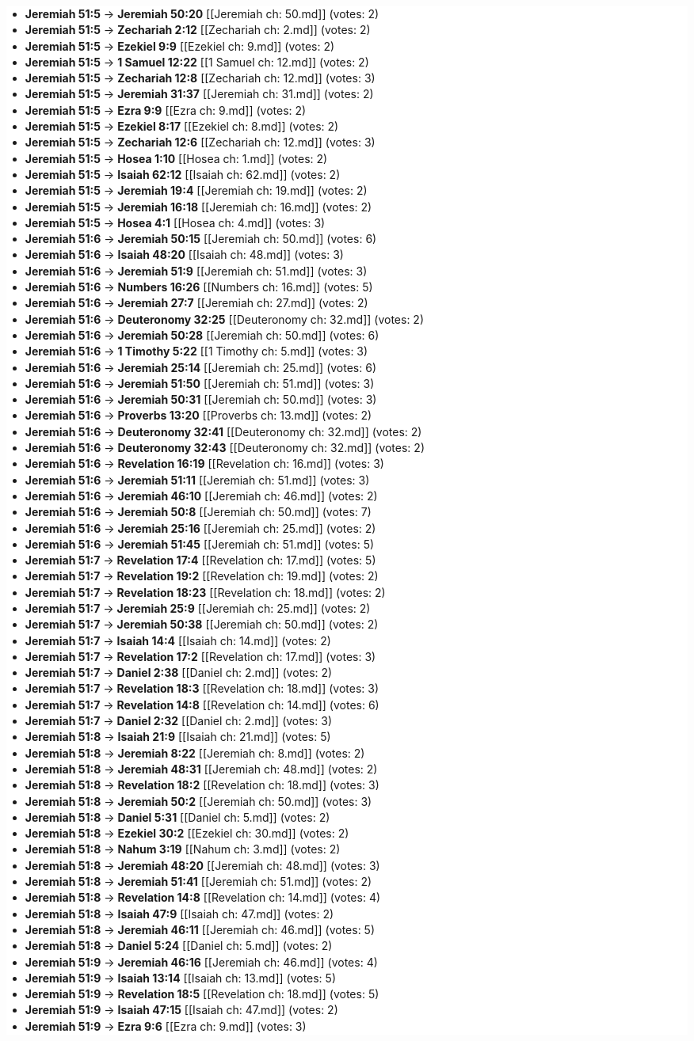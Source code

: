 - **Jeremiah 51:5** → **Jeremiah 50:20** [[Jeremiah ch: 50.md]] (votes: 2)
- **Jeremiah 51:5** → **Zechariah 2:12** [[Zechariah ch: 2.md]] (votes: 2)
- **Jeremiah 51:5** → **Ezekiel 9:9** [[Ezekiel ch: 9.md]] (votes: 2)
- **Jeremiah 51:5** → **1 Samuel 12:22** [[1 Samuel ch: 12.md]] (votes: 2)
- **Jeremiah 51:5** → **Zechariah 12:8** [[Zechariah ch: 12.md]] (votes: 3)
- **Jeremiah 51:5** → **Jeremiah 31:37** [[Jeremiah ch: 31.md]] (votes: 2)
- **Jeremiah 51:5** → **Ezra 9:9** [[Ezra ch: 9.md]] (votes: 2)
- **Jeremiah 51:5** → **Ezekiel 8:17** [[Ezekiel ch: 8.md]] (votes: 2)
- **Jeremiah 51:5** → **Zechariah 12:6** [[Zechariah ch: 12.md]] (votes: 3)
- **Jeremiah 51:5** → **Hosea 1:10** [[Hosea ch: 1.md]] (votes: 2)
- **Jeremiah 51:5** → **Isaiah 62:12** [[Isaiah ch: 62.md]] (votes: 2)
- **Jeremiah 51:5** → **Jeremiah 19:4** [[Jeremiah ch: 19.md]] (votes: 2)
- **Jeremiah 51:5** → **Jeremiah 16:18** [[Jeremiah ch: 16.md]] (votes: 2)
- **Jeremiah 51:5** → **Hosea 4:1** [[Hosea ch: 4.md]] (votes: 3)
- **Jeremiah 51:6** → **Jeremiah 50:15** [[Jeremiah ch: 50.md]] (votes: 6)
- **Jeremiah 51:6** → **Isaiah 48:20** [[Isaiah ch: 48.md]] (votes: 3)
- **Jeremiah 51:6** → **Jeremiah 51:9** [[Jeremiah ch: 51.md]] (votes: 3)
- **Jeremiah 51:6** → **Numbers 16:26** [[Numbers ch: 16.md]] (votes: 5)
- **Jeremiah 51:6** → **Jeremiah 27:7** [[Jeremiah ch: 27.md]] (votes: 2)
- **Jeremiah 51:6** → **Deuteronomy 32:25** [[Deuteronomy ch: 32.md]] (votes: 2)
- **Jeremiah 51:6** → **Jeremiah 50:28** [[Jeremiah ch: 50.md]] (votes: 6)
- **Jeremiah 51:6** → **1 Timothy 5:22** [[1 Timothy ch: 5.md]] (votes: 3)
- **Jeremiah 51:6** → **Jeremiah 25:14** [[Jeremiah ch: 25.md]] (votes: 6)
- **Jeremiah 51:6** → **Jeremiah 51:50** [[Jeremiah ch: 51.md]] (votes: 3)
- **Jeremiah 51:6** → **Jeremiah 50:31** [[Jeremiah ch: 50.md]] (votes: 3)
- **Jeremiah 51:6** → **Proverbs 13:20** [[Proverbs ch: 13.md]] (votes: 2)
- **Jeremiah 51:6** → **Deuteronomy 32:41** [[Deuteronomy ch: 32.md]] (votes: 2)
- **Jeremiah 51:6** → **Deuteronomy 32:43** [[Deuteronomy ch: 32.md]] (votes: 2)
- **Jeremiah 51:6** → **Revelation 16:19** [[Revelation ch: 16.md]] (votes: 3)
- **Jeremiah 51:6** → **Jeremiah 51:11** [[Jeremiah ch: 51.md]] (votes: 3)
- **Jeremiah 51:6** → **Jeremiah 46:10** [[Jeremiah ch: 46.md]] (votes: 2)
- **Jeremiah 51:6** → **Jeremiah 50:8** [[Jeremiah ch: 50.md]] (votes: 7)
- **Jeremiah 51:6** → **Jeremiah 25:16** [[Jeremiah ch: 25.md]] (votes: 2)
- **Jeremiah 51:6** → **Jeremiah 51:45** [[Jeremiah ch: 51.md]] (votes: 5)
- **Jeremiah 51:7** → **Revelation 17:4** [[Revelation ch: 17.md]] (votes: 5)
- **Jeremiah 51:7** → **Revelation 19:2** [[Revelation ch: 19.md]] (votes: 2)
- **Jeremiah 51:7** → **Revelation 18:23** [[Revelation ch: 18.md]] (votes: 2)
- **Jeremiah 51:7** → **Jeremiah 25:9** [[Jeremiah ch: 25.md]] (votes: 2)
- **Jeremiah 51:7** → **Jeremiah 50:38** [[Jeremiah ch: 50.md]] (votes: 2)
- **Jeremiah 51:7** → **Isaiah 14:4** [[Isaiah ch: 14.md]] (votes: 2)
- **Jeremiah 51:7** → **Revelation 17:2** [[Revelation ch: 17.md]] (votes: 3)
- **Jeremiah 51:7** → **Daniel 2:38** [[Daniel ch: 2.md]] (votes: 2)
- **Jeremiah 51:7** → **Revelation 18:3** [[Revelation ch: 18.md]] (votes: 3)
- **Jeremiah 51:7** → **Revelation 14:8** [[Revelation ch: 14.md]] (votes: 6)
- **Jeremiah 51:7** → **Daniel 2:32** [[Daniel ch: 2.md]] (votes: 3)
- **Jeremiah 51:8** → **Isaiah 21:9** [[Isaiah ch: 21.md]] (votes: 5)
- **Jeremiah 51:8** → **Jeremiah 8:22** [[Jeremiah ch: 8.md]] (votes: 2)
- **Jeremiah 51:8** → **Jeremiah 48:31** [[Jeremiah ch: 48.md]] (votes: 2)
- **Jeremiah 51:8** → **Revelation 18:2** [[Revelation ch: 18.md]] (votes: 3)
- **Jeremiah 51:8** → **Jeremiah 50:2** [[Jeremiah ch: 50.md]] (votes: 3)
- **Jeremiah 51:8** → **Daniel 5:31** [[Daniel ch: 5.md]] (votes: 2)
- **Jeremiah 51:8** → **Ezekiel 30:2** [[Ezekiel ch: 30.md]] (votes: 2)
- **Jeremiah 51:8** → **Nahum 3:19** [[Nahum ch: 3.md]] (votes: 2)
- **Jeremiah 51:8** → **Jeremiah 48:20** [[Jeremiah ch: 48.md]] (votes: 3)
- **Jeremiah 51:8** → **Jeremiah 51:41** [[Jeremiah ch: 51.md]] (votes: 2)
- **Jeremiah 51:8** → **Revelation 14:8** [[Revelation ch: 14.md]] (votes: 4)
- **Jeremiah 51:8** → **Isaiah 47:9** [[Isaiah ch: 47.md]] (votes: 2)
- **Jeremiah 51:8** → **Jeremiah 46:11** [[Jeremiah ch: 46.md]] (votes: 5)
- **Jeremiah 51:8** → **Daniel 5:24** [[Daniel ch: 5.md]] (votes: 2)
- **Jeremiah 51:9** → **Jeremiah 46:16** [[Jeremiah ch: 46.md]] (votes: 4)
- **Jeremiah 51:9** → **Isaiah 13:14** [[Isaiah ch: 13.md]] (votes: 5)
- **Jeremiah 51:9** → **Revelation 18:5** [[Revelation ch: 18.md]] (votes: 5)
- **Jeremiah 51:9** → **Isaiah 47:15** [[Isaiah ch: 47.md]] (votes: 2)
- **Jeremiah 51:9** → **Ezra 9:6** [[Ezra ch: 9.md]] (votes: 3)